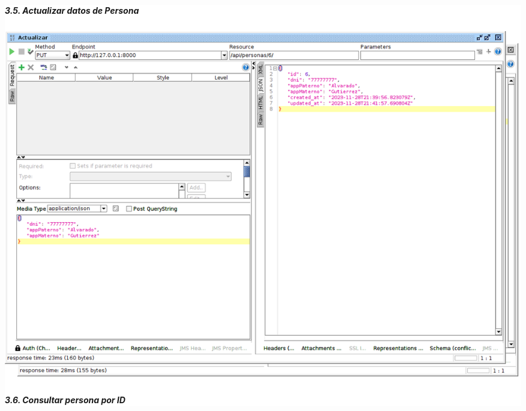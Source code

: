 ##### 3.5. Actualizar datos de Persona
![PersonaActualizar](imagenes_doc/PersonaActualizar.png)

##### 3.6. Consultar persona por ID